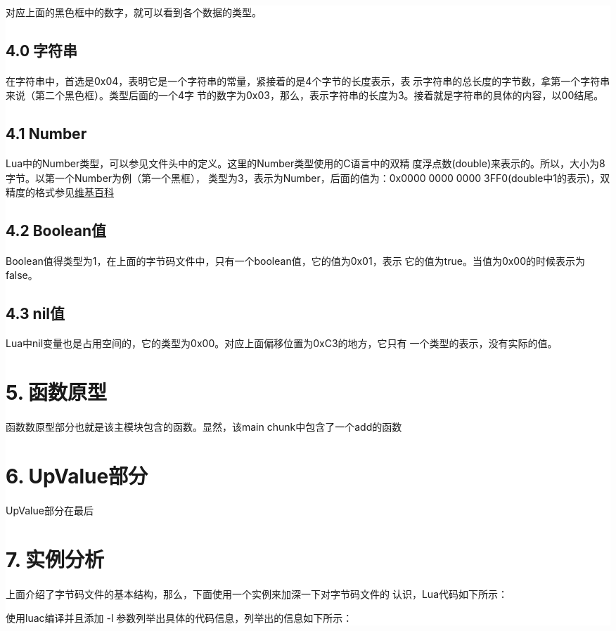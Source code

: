 对应上面的黑色框中的数字，就可以看到各个数据的类型。

## 4.0 字符串
在字符串中，首选是0x04，表明它是一个字符串的常量，紧接着的是4个字节的长度表示，表
示字符串的总长度的字节数，拿第一个字符串来说（第二个黑色框）。类型后面的一个4字
节的数字为0x03，那么，表示字符串的长度为3。接着就是字符串的具体的内容，以00结尾。
## 4.1 Number
Lua中的Number类型，可以参见文件头中的定义。这里的Number类型使用的C语言中的双精
度浮点数(double)来表示的。所以，大小为8字节。以第一个Number为例（第一个黑框），
类型为3，表示为Number，后面的值为：0x0000 0000 0000 3FF0(double中1的表示)，双
精度的格式参见[维基百科](http://en.wikipedia.org/wiki/Double-precision_floating-point_format)

## 4.2 Boolean值
Boolean值得类型为1，在上面的字节码文件中，只有一个boolean值，它的值为0x01，表示
它的值为true。当值为0x00的时候表示为false。

## 4.3 nil值
Lua中nil变量也是占用空间的，它的类型为0x00。对应上面偏移位置为0xC3的地方，它只有
一个类型的表示，没有实际的值。

# 5. 函数原型
函数数原型部分也就是该主模块包含的函数。显然，该main chunk中包含了一个add的函数


# 6. UpValue部分
UpValue部分在最后

# 7. 实例分析
上面介绍了字节码文件的基本结构，那么，下面使用一个实例来加深一下对字节码文件的
认识，Lua代码如下所示：

使用luac编译并且添加 -l 参数列举出具体的代码信息，列举出的信息如下所示：













